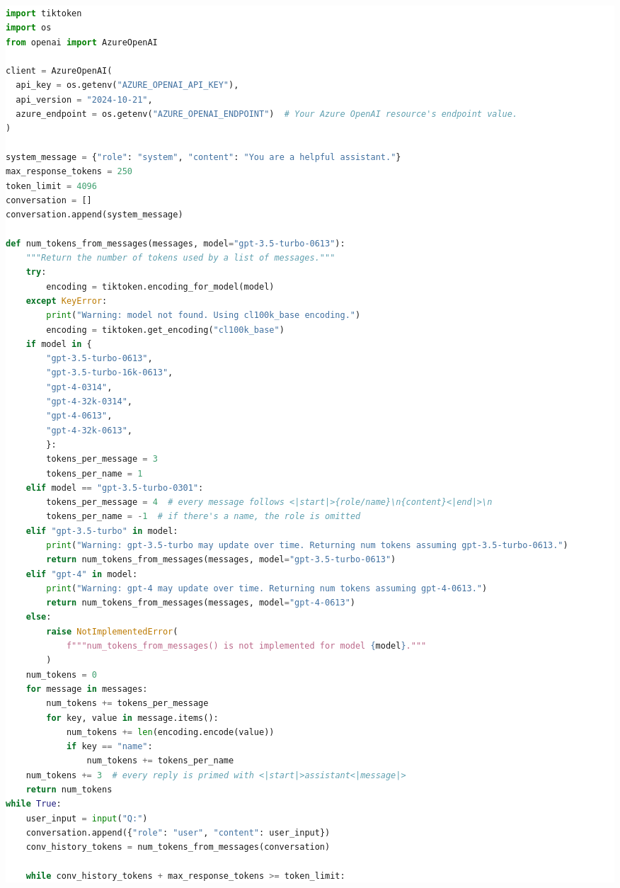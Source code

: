 ```python
import tiktoken
import os
from openai import AzureOpenAI

client = AzureOpenAI(
  api_key = os.getenv("AZURE_OPENAI_API_KEY"),  
  api_version = "2024-10-21",
  azure_endpoint = os.getenv("AZURE_OPENAI_ENDPOINT")  # Your Azure OpenAI resource's endpoint value.
)

system_message = {"role": "system", "content": "You are a helpful assistant."}
max_response_tokens = 250
token_limit = 4096
conversation = []
conversation.append(system_message)

def num_tokens_from_messages(messages, model="gpt-3.5-turbo-0613"):
    """Return the number of tokens used by a list of messages."""
    try:
        encoding = tiktoken.encoding_for_model(model)
    except KeyError:
        print("Warning: model not found. Using cl100k_base encoding.")
        encoding = tiktoken.get_encoding("cl100k_base")
    if model in {
        "gpt-3.5-turbo-0613",
        "gpt-3.5-turbo-16k-0613",
        "gpt-4-0314",
        "gpt-4-32k-0314",
        "gpt-4-0613",
        "gpt-4-32k-0613",
        }:
        tokens_per_message = 3
        tokens_per_name = 1
    elif model == "gpt-3.5-turbo-0301":
        tokens_per_message = 4  # every message follows <|start|>{role/name}\n{content}<|end|>\n
        tokens_per_name = -1  # if there's a name, the role is omitted
    elif "gpt-3.5-turbo" in model:
        print("Warning: gpt-3.5-turbo may update over time. Returning num tokens assuming gpt-3.5-turbo-0613.")
        return num_tokens_from_messages(messages, model="gpt-3.5-turbo-0613")
    elif "gpt-4" in model:
        print("Warning: gpt-4 may update over time. Returning num tokens assuming gpt-4-0613.")
        return num_tokens_from_messages(messages, model="gpt-4-0613")
    else:
        raise NotImplementedError(
            f"""num_tokens_from_messages() is not implemented for model {model}."""
        )
    num_tokens = 0
    for message in messages:
        num_tokens += tokens_per_message
        for key, value in message.items():
            num_tokens += len(encoding.encode(value))
            if key == "name":
                num_tokens += tokens_per_name
    num_tokens += 3  # every reply is primed with <|start|>assistant<|message|>
    return num_tokens
while True:
    user_input = input("Q:")      
    conversation.append({"role": "user", "content": user_input})
    conv_history_tokens = num_tokens_from_messages(conversation)

    while conv_history_tokens + max_response_tokens >= token_limit:
```